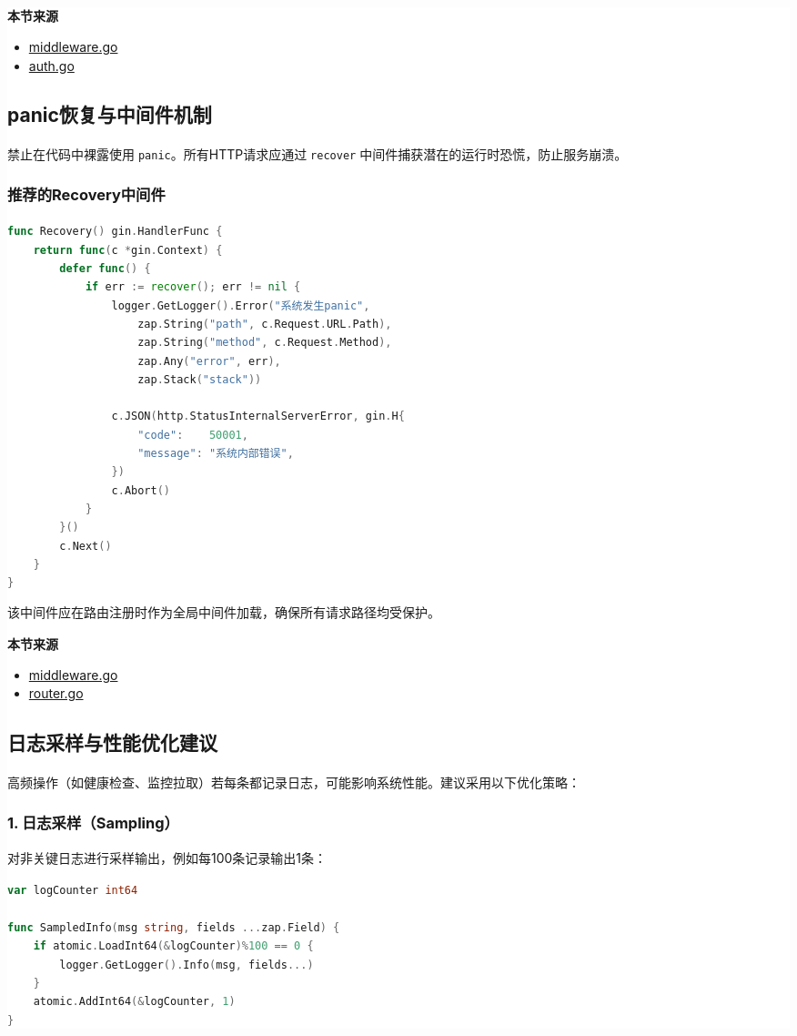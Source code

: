 **本节来源**  
- [middleware.go](file://backend/internal/middleware/middleware.go#L45-L116)
- [auth.go](file://backend/internal/api/auth.go)

## panic恢复与中间件机制

禁止在代码中裸露使用 `panic`。所有HTTP请求应通过 `recover` 中间件捕获潜在的运行时恐慌，防止服务崩溃。

### 推荐的Recovery中间件

```go
func Recovery() gin.HandlerFunc {
    return func(c *gin.Context) {
        defer func() {
            if err := recover(); err != nil {
                logger.GetLogger().Error("系统发生panic",
                    zap.String("path", c.Request.URL.Path),
                    zap.String("method", c.Request.Method),
                    zap.Any("error", err),
                    zap.Stack("stack"))
                
                c.JSON(http.StatusInternalServerError, gin.H{
                    "code":    50001,
                    "message": "系统内部错误",
                })
                c.Abort()
            }
        }()
        c.Next()
    }
}
```

该中间件应在路由注册时作为全局中间件加载，确保所有请求路径均受保护。

**本节来源**  
- [middleware.go](file://backend/internal/middleware/middleware.go)
- [router.go](file://backend/internal/api/router.go)

## 日志采样与性能优化建议

高频操作（如健康检查、监控拉取）若每条都记录日志，可能影响系统性能。建议采用以下优化策略：

### 1. 日志采样（Sampling）
对非关键日志进行采样输出，例如每100条记录输出1条：

```go
var logCounter int64

func SampledInfo(msg string, fields ...zap.Field) {
    if atomic.LoadInt64(&logCounter)%100 == 0 {
        logger.GetLogger().Info(msg, fields...)
    }
    atomic.AddInt64(&logCounter, 1)
}
```
